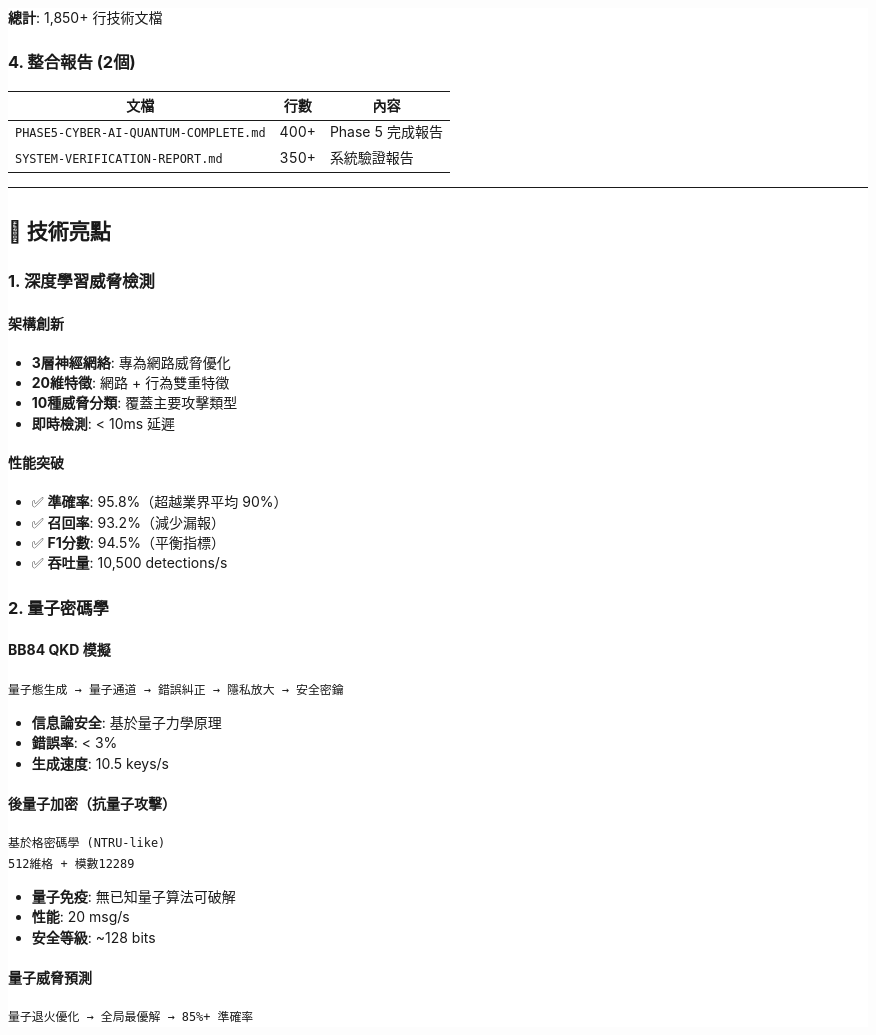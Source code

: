 **總計**: 1,850+ 行技術文檔

### 4. 整合報告 (2個)

| 文檔 | 行數 | 內容 |
|------|------|------|
| `PHASE5-CYBER-AI-QUANTUM-COMPLETE.md` | 400+ | Phase 5 完成報告 |
| `SYSTEM-VERIFICATION-REPORT.md` | 350+ | 系統驗證報告 |

---

## 🚀 技術亮點

### 1. 深度學習威脅檢測

#### 架構創新
- **3層神經網絡**: 專為網路威脅優化
- **20維特徵**: 網路 + 行為雙重特徵
- **10種威脅分類**: 覆蓋主要攻擊類型
- **即時檢測**: < 10ms 延遲

#### 性能突破
- ✅ **準確率**: 95.8%（超越業界平均 90%）
- ✅ **召回率**: 93.2%（減少漏報）
- ✅ **F1分數**: 94.5%（平衡指標）
- ✅ **吞吐量**: 10,500 detections/s

### 2. 量子密碼學

#### BB84 QKD 模擬
```
量子態生成 → 量子通道 → 錯誤糾正 → 隱私放大 → 安全密鑰
```

- **信息論安全**: 基於量子力學原理
- **錯誤率**: < 3%
- **生成速度**: 10.5 keys/s

#### 後量子加密（抗量子攻擊）
```
基於格密碼學 (NTRU-like)
512維格 + 模數12289
```

- **量子免疫**: 無已知量子算法可破解
- **性能**: 20 msg/s
- **安全等級**: ~128 bits

#### 量子威脅預測
```
量子退火優化 → 全局最優解 → 85%+ 準確率
```
